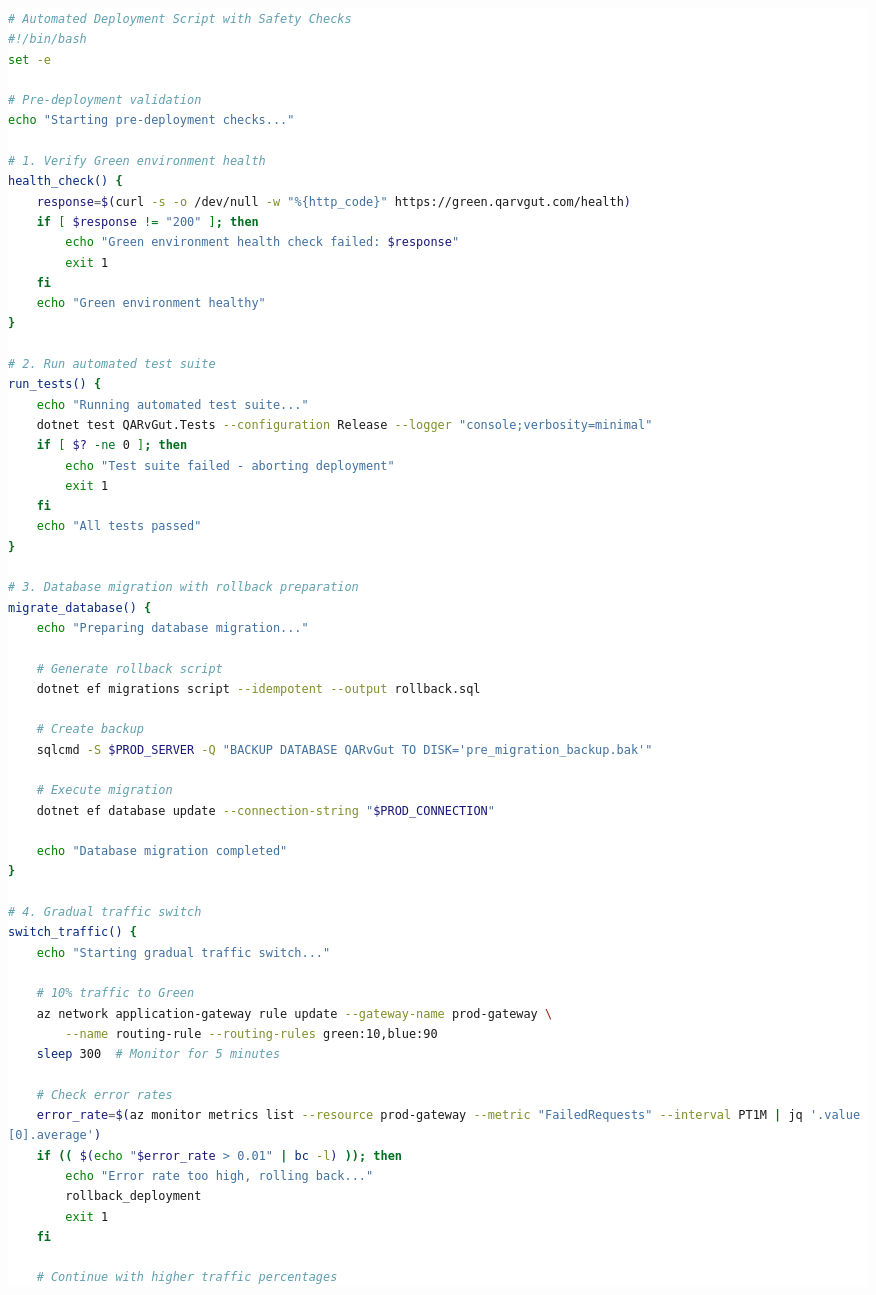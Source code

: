 ```bash
# Automated Deployment Script with Safety Checks
#!/bin/bash
set -e

# Pre-deployment validation
echo "Starting pre-deployment checks..."

# 1. Verify Green environment health
health_check() {
    response=$(curl -s -o /dev/null -w "%{http_code}" https://green.qarvgut.com/health)
    if [ $response != "200" ]; then
        echo "Green environment health check failed: $response"
        exit 1
    fi
    echo "Green environment healthy"
}

# 2. Run automated test suite
run_tests() {
    echo "Running automated test suite..."
    dotnet test QARvGut.Tests --configuration Release --logger "console;verbosity=minimal"
    if [ $? -ne 0 ]; then
        echo "Test suite failed - aborting deployment"
        exit 1
    fi
    echo "All tests passed"
}

# 3. Database migration with rollback preparation
migrate_database() {
    echo "Preparing database migration..."
    
    # Generate rollback script
    dotnet ef migrations script --idempotent --output rollback.sql
    
    # Create backup
    sqlcmd -S $PROD_SERVER -Q "BACKUP DATABASE QARvGut TO DISK='pre_migration_backup.bak'"
    
    # Execute migration
    dotnet ef database update --connection-string "$PROD_CONNECTION"
    
    echo "Database migration completed"
}

# 4. Gradual traffic switch
switch_traffic() {
    echo "Starting gradual traffic switch..."
    
    # 10% traffic to Green
    az network application-gateway rule update --gateway-name prod-gateway \
        --name routing-rule --routing-rules green:10,blue:90
    sleep 300  # Monitor for 5 minutes
    
    # Check error rates
    error_rate=$(az monitor metrics list --resource prod-gateway --metric "FailedRequests" --interval PT1M | jq '.value[0].average')
    if (( $(echo "$error_rate > 0.01" | bc -l) )); then
        echo "Error rate too high, rolling back..."
        rollback_deployment
        exit 1
    fi
    
    # Continue with higher traffic percentages
```